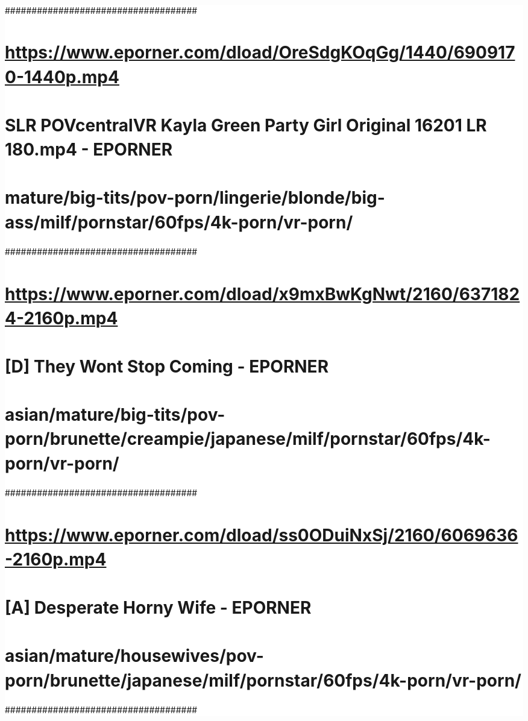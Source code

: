 
####################################
# https://www.eporner.com/dload/OreSdgKOqGg/1440/6909170-1440p.mp4
# SLR POVcentralVR Kayla Green Party Girl Original 16201 LR 180.mp4 - EPORNER
# mature/big-tits/pov-porn/lingerie/blonde/big-ass/milf/pornstar/60fps/4k-porn/vr-porn/


####################################
# https://www.eporner.com/dload/x9mxBwKgNwt/2160/6371824-2160p.mp4
# [D] They Wont Stop Coming - EPORNER
# asian/mature/big-tits/pov-porn/brunette/creampie/japanese/milf/pornstar/60fps/4k-porn/vr-porn/


####################################
# https://www.eporner.com/dload/ss0ODuiNxSj/2160/6069636-2160p.mp4
# [A] Desperate Horny Wife - EPORNER
# asian/mature/housewives/pov-porn/brunette/japanese/milf/pornstar/60fps/4k-porn/vr-porn/


####################################
